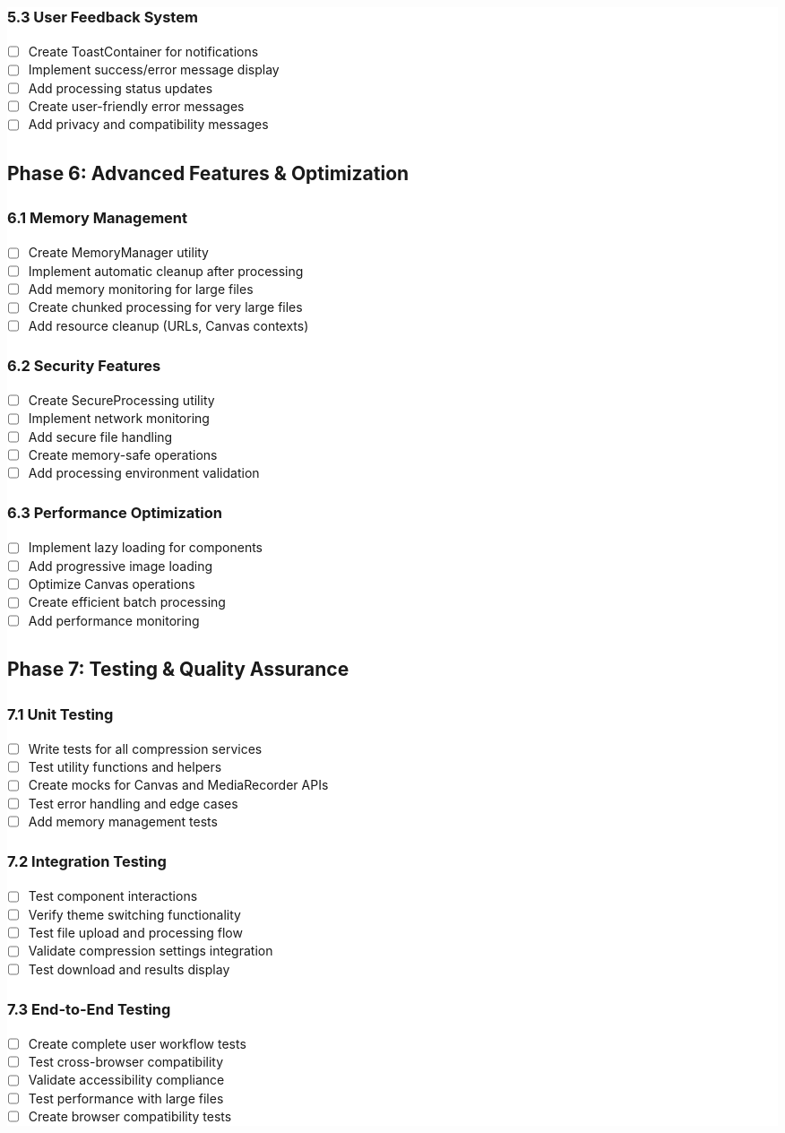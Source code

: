 ### 5.3 User Feedback System
- [ ] Create ToastContainer for notifications
- [ ] Implement success/error message display
- [ ] Add processing status updates
- [ ] Create user-friendly error messages
- [ ] Add privacy and compatibility messages

## Phase 6: Advanced Features & Optimization

### 6.1 Memory Management
- [ ] Create MemoryManager utility
- [ ] Implement automatic cleanup after processing
- [ ] Add memory monitoring for large files
- [ ] Create chunked processing for very large files
- [ ] Add resource cleanup (URLs, Canvas contexts)

### 6.2 Security Features
- [ ] Create SecureProcessing utility
- [ ] Implement network monitoring
- [ ] Add secure file handling
- [ ] Create memory-safe operations
- [ ] Add processing environment validation

### 6.3 Performance Optimization
- [ ] Implement lazy loading for components
- [ ] Add progressive image loading
- [ ] Optimize Canvas operations
- [ ] Create efficient batch processing
- [ ] Add performance monitoring

## Phase 7: Testing & Quality Assurance

### 7.1 Unit Testing
- [ ] Write tests for all compression services
- [ ] Test utility functions and helpers
- [ ] Create mocks for Canvas and MediaRecorder APIs
- [ ] Test error handling and edge cases
- [ ] Add memory management tests

### 7.2 Integration Testing
- [ ] Test component interactions
- [ ] Verify theme switching functionality
- [ ] Test file upload and processing flow
- [ ] Validate compression settings integration
- [ ] Test download and results display

### 7.3 End-to-End Testing
- [ ] Create complete user workflow tests
- [ ] Test cross-browser compatibility
- [ ] Validate accessibility compliance
- [ ] Test performance with large files
- [ ] Create browser compatibility tests
